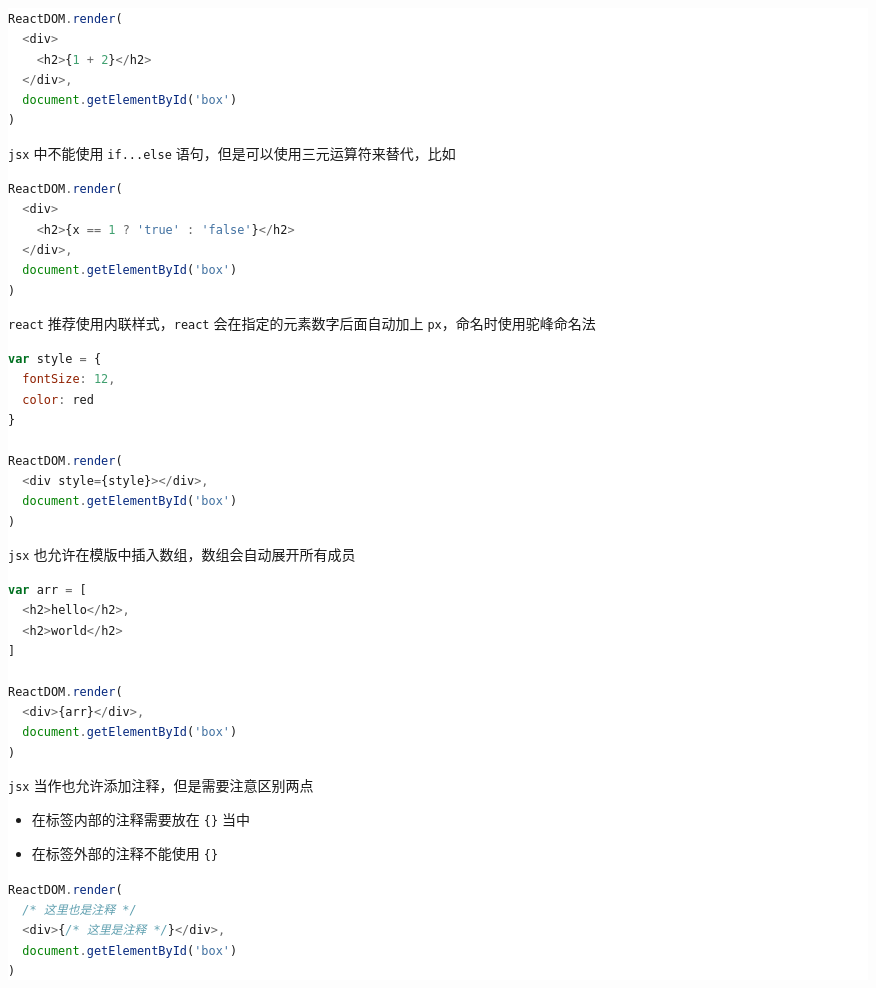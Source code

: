 ```js
ReactDOM.render(
  <div>
    <h2>{1 + 2}</h2>
  </div>,
  document.getElementById('box')
)
```

`jsx` 中不能使用 `if...else` 语句，但是可以使用三元运算符来替代，比如

```js
ReactDOM.render(
  <div>
    <h2>{x == 1 ? 'true' : 'false'}</h2>
  </div>,
  document.getElementById('box')
)
```

`react` 推荐使用内联样式，`react` 会在指定的元素数字后面自动加上 `px`，命名时使用驼峰命名法

```js
var style = {
  fontSize: 12,
  color: red
}

ReactDOM.render(
  <div style={style}></div>,
  document.getElementById('box')
)
```

`jsx` 也允许在模版中插入数组，数组会自动展开所有成员

```js
var arr = [
  <h2>hello</h2>,
  <h2>world</h2>
]

ReactDOM.render(
  <div>{arr}</div>,
  document.getElementById('box')
)
```

`jsx` 当作也允许添加注释，但是需要注意区别两点

* 在标签内部的注释需要放在 `{}` 当中

* 在标签外部的注释不能使用 `{}`

```js
ReactDOM.render(
  /* 这里也是注释 */
  <div>{/* 这里是注释 */}</div>,
  document.getElementById('box')
)
```
